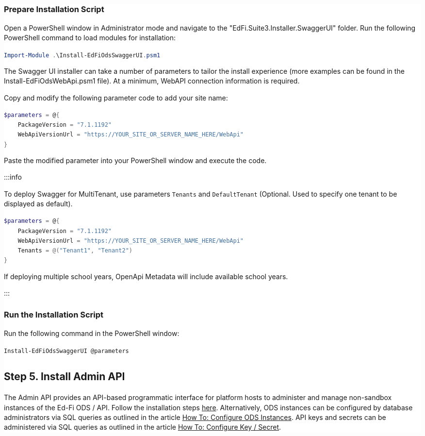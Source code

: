 ### Prepare Installation Script

Open a PowerShell window in Administrator mode and navigate to the
"EdFi.Suite3.Installer.SwaggerUI" folder. Run the following PowerShell command
to load modules for installation:

```powershell
Import-Module .\Install-EdFiOdsSwaggerUI.psm1
```

The Swagger UI installer can take a number of parameters to tailor the install
experience (more examples can be found in the Install-EdFiOdsWebApi.psm1 file).
At a minimum, WebAPI connection information is required.

Copy and modify the following parameter code to add your site name:

```powershell
$parameters = @{
    PackageVersion = "7.1.1192"
    WebApiVersionUrl = "https://YOUR_SITE_OR_SERVER_NAME_HERE/WebApi"
}
```

Paste the modified parameter into your PowerShell window and execute the code.

:::info 

To deploy Swagger for MultiTenant, use parameters `Tenants` and `DefaultTenant`
(Optional. Used to specify one tenant to be displayed as default).

```powershell
$parameters = @{
    PackageVersion = "7.1.1192"
    WebApiVersionUrl = "https://YOUR_SITE_OR_SERVER_NAME_HERE/WebApi"
    Tenants = @("Tenant1", "Tenant2")
}
```

If deploying multiple school years, OpenApi Metadata will include available
school years.

:::

### Run the Installation Script

Run the following command in the PowerShell window:

```powershell
Install-EdFiOdsSwaggerUI @parameters
```

## Step 5. Install Admin API

The Admin API provides an API-based programmatic interface for platform hosts to
administer and manage non-sandbox instances of the Ed-Fi ODS / API. Follow the
installation steps
[here](https://edfi.atlassian.net/wiki/display/ADMINAPI/Getting+Started).
Alternatively, ODS instances can be configured by database administrators via
SQL queries as outlined in the article [How To: Configure ODS
Instances](../../how-to-guides/how-to-configure-ods-instances.md).
API keys and secrets can be administered via SQL queries as outlined in the
article [How To: Configure Key /
Secret](../../how-to-guides/how-to-configure-key-secret.md).
